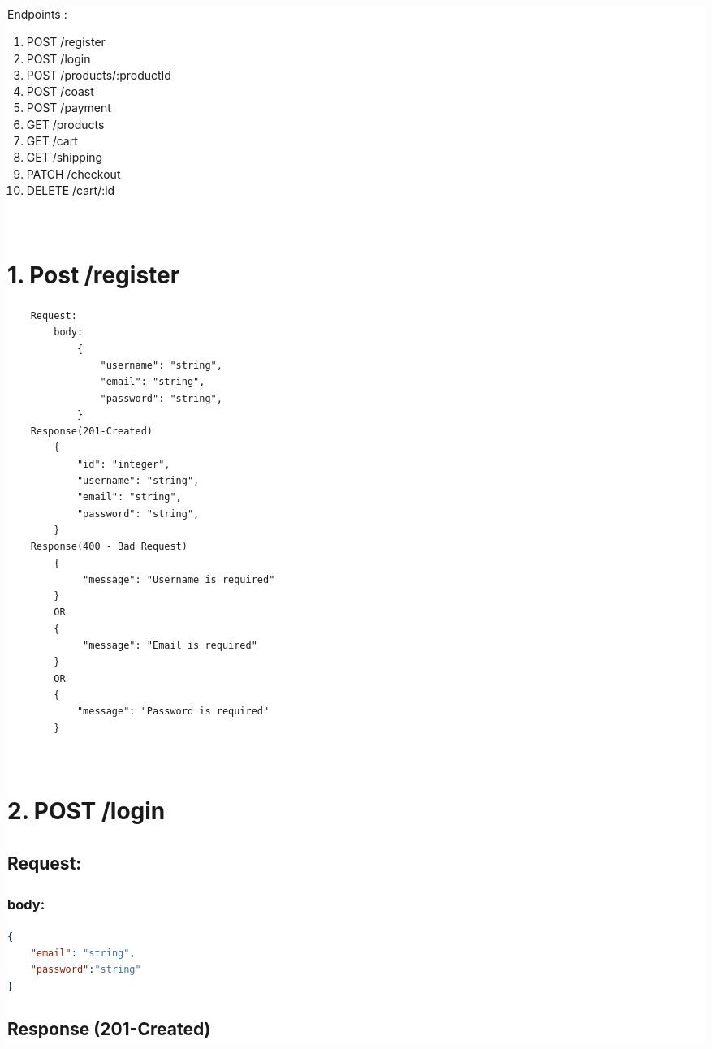 
Endpoints :
1. POST /register
2. POST /login
3. POST /products/:productId
4. POST /coast
5. POST /payment
6. GET /products
7. GET /cart
8. GET /shipping
9. PATCH /checkout
10. DELETE /cart/:id

&nbsp;
# 1. Post /register
        Request:
            body:
                {
                    "username": "string",
                    "email": "string",
                    "password": "string",
                }
        Response(201-Created)
            {
                "id": "integer",
                "username": "string",
                "email": "string",
                "password": "string",
            }
        Response(400 - Bad Request)
            {
                 "message": "Username is required"
            }
            OR
            {
                 "message": "Email is required"
            }
            OR
            {
                "message": "Password is required"
            }
&nbsp;
# 2. POST /login

## Request:

### body:
```json 
{
    "email": "string",
    "password":"string"
}

```
## Response (201-Created)
